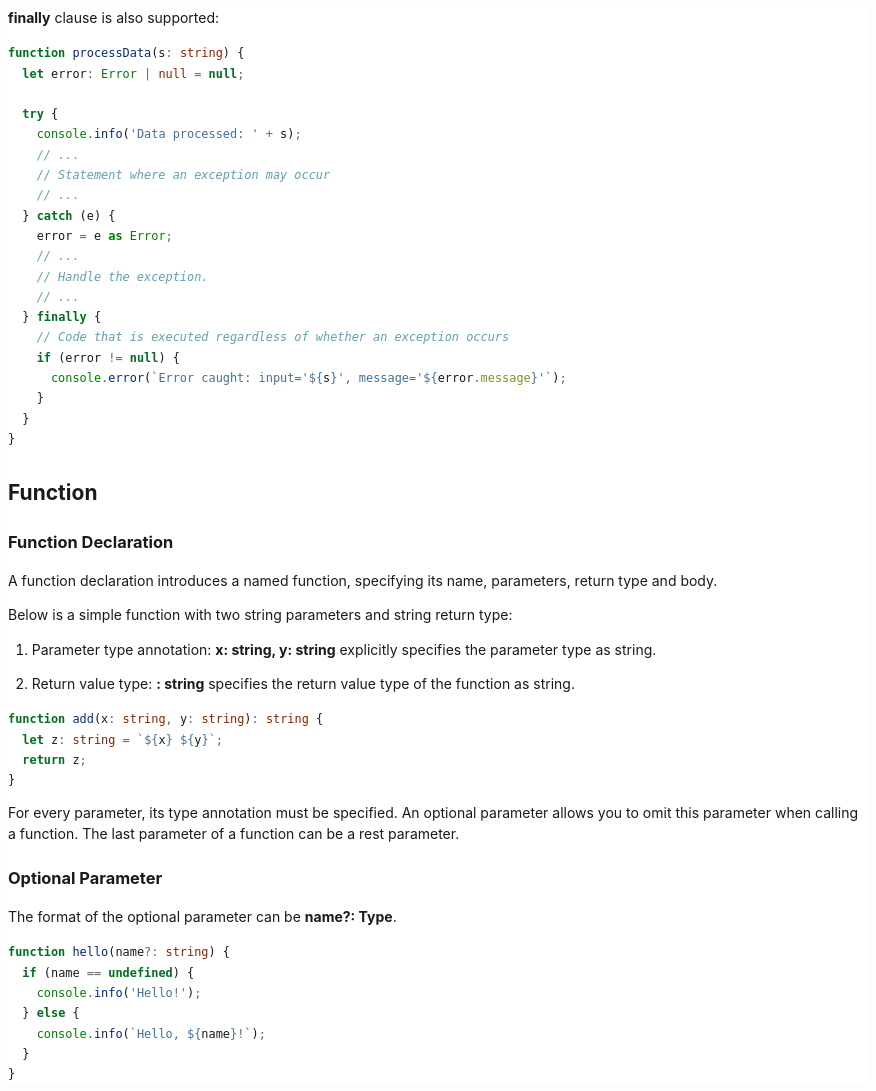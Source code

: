 **finally** clause is also supported:

```typescript
function processData(s: string) {
  let error: Error | null = null;

  try {
    console.info('Data processed: ' + s);
    // ...
    // Statement where an exception may occur
    // ...
  } catch (e) {
    error = e as Error;
    // ...
    // Handle the exception.
    // ...
  } finally {
    // Code that is executed regardless of whether an exception occurs
    if (error != null) {
      console.error(`Error caught: input='${s}', message='${error.message}'`);
    }
  }
}
```

## Function

### Function Declaration

A function declaration introduces a named function, specifying its name, parameters, return type and body.

Below is a simple function with two string parameters and string return type:

1. Parameter type annotation: **x: string, y: string** explicitly specifies the parameter type as string.

2. Return value type: **: string** specifies the return value type of the function as string.

```typescript
function add(x: string, y: string): string {
  let z: string = `${x} ${y}`;
  return z;
}
```

For every parameter, its type annotation must be specified. An optional parameter allows you to omit this parameter when calling a function. The last parameter of a function can be a rest parameter.

### Optional Parameter

The format of the optional parameter can be **name?: Type**.

```typescript
function hello(name?: string) {
  if (name == undefined) {
    console.info('Hello!');
  } else {
    console.info(`Hello, ${name}!`);
  }
}
```
